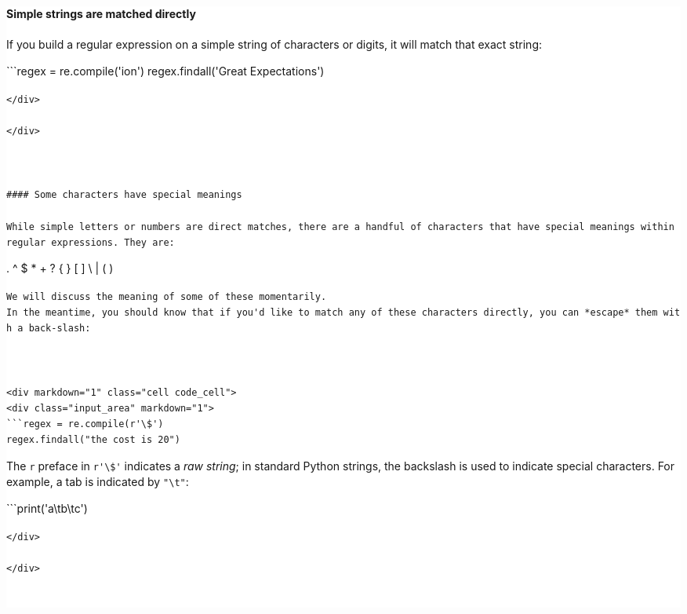 

#### Simple strings are matched directly

If you build a regular expression on a simple string of characters or digits, it will match that exact string:



<div markdown="1" class="cell code_cell">
<div class="input_area" markdown="1">
```regex = re.compile('ion')
regex.findall('Great Expectations')

```
</div>

</div>



#### Some characters have special meanings

While simple letters or numbers are direct matches, there are a handful of characters that have special meanings within regular expressions. They are:
```
. ^ $ * + ? { } [ ] \ | ( )
```
We will discuss the meaning of some of these momentarily.
In the meantime, you should know that if you'd like to match any of these characters directly, you can *escape* them with a back-slash:



<div markdown="1" class="cell code_cell">
<div class="input_area" markdown="1">
```regex = re.compile(r'\$')
regex.findall("the cost is 20")

```
</div>

</div>



The ``r`` preface in ``r'\$'`` indicates a *raw string*; in standard Python strings, the backslash is used to indicate special characters.
For example, a tab is indicated by ``"\t"``:



<div markdown="1" class="cell code_cell">
<div class="input_area" markdown="1">
```print('a\tb\tc')

```
</div>

</div>


